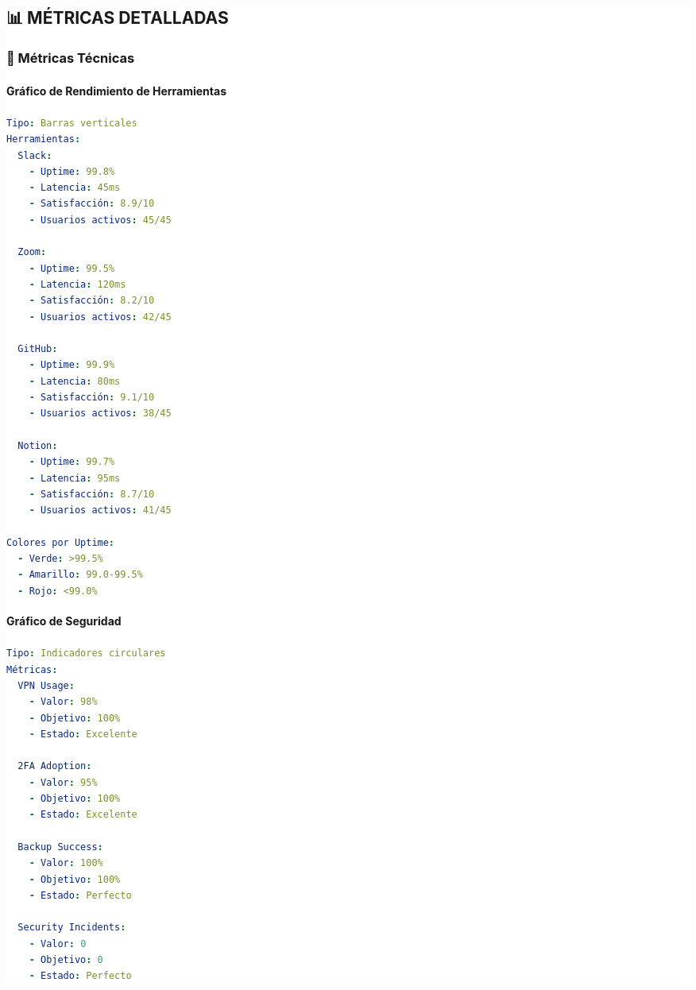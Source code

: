 
## 📊 **MÉTRICAS DETALLADAS**

### **🎯 Métricas Técnicas**

#### **Gráfico de Rendimiento de Herramientas**
```yaml
Tipo: Barras verticales
Herramientas:
  Slack:
    - Uptime: 99.8%
    - Latencia: 45ms
    - Satisfacción: 8.9/10
    - Usuarios activos: 45/45

  Zoom:
    - Uptime: 99.5%
    - Latencia: 120ms
    - Satisfacción: 8.2/10
    - Usuarios activos: 42/45

  GitHub:
    - Uptime: 99.9%
    - Latencia: 80ms
    - Satisfacción: 9.1/10
    - Usuarios activos: 38/45

  Notion:
    - Uptime: 99.7%
    - Latencia: 95ms
    - Satisfacción: 8.7/10
    - Usuarios activos: 41/45

Colores por Uptime:
  - Verde: >99.5%
  - Amarillo: 99.0-99.5%
  - Rojo: <99.0%
```

#### **Gráfico de Seguridad**
```yaml
Tipo: Indicadores circulares
Métricas:
  VPN Usage:
    - Valor: 98%
    - Objetivo: 100%
    - Estado: Excelente

  2FA Adoption:
    - Valor: 95%
    - Objetivo: 100%
    - Estado: Excelente

  Backup Success:
    - Valor: 100%
    - Objetivo: 100%
    - Estado: Perfecto

  Security Incidents:
    - Valor: 0
    - Objetivo: 0
    - Estado: Perfecto
```
